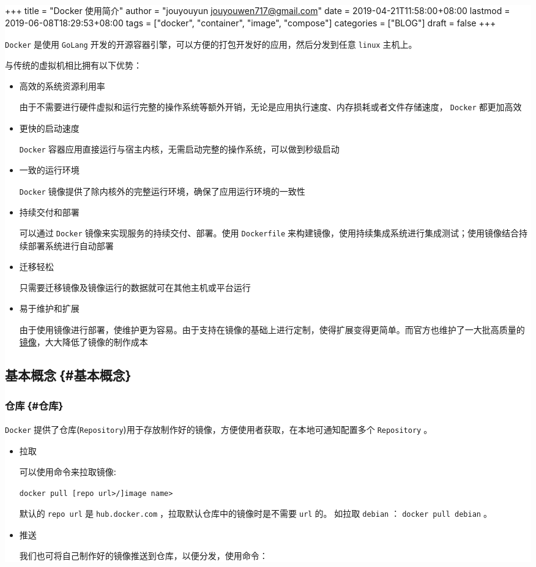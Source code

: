 +++
title = "Docker 使用简介"
author = "jouyouyun <jouyouwen717@gmail.com>"
date = 2019-04-21T11:58:00+08:00
lastmod = 2019-06-08T18:29:53+08:00
tags = ["docker", "container", "image", "compose"]
categories = ["BLOG"]
draft = false
+++

`Docker` 是使用 `GoLang` 开发的开源容器引擎，可以方便的打包开发好的应用，然后分发到任意 `linux` 主机上。

与传统的虚拟机相比拥有以下优势：

-   高效的系统资源利用率

    由于不需要进行硬件虚拟和运行完整的操作系统等额外开销，无论是应用执行速度、内存损耗或者文件存储速度， `Docker` 都更加高效

-   更快的启动速度

    `Docker` 容器应用直接运行与宿主内核，无需启动完整的操作系统，可以做到秒级启动



-   一致的运行环境

    `Docker` 镜像提供了除内核外的完整运行环境，确保了应用运行环境的一致性

-   持续交付和部署

    可以通过 `Docker` 镜像来实现服务的持续交付、部署。使用 `Dockerfile` 来构建镜像，使用持续集成系统进行集成测试；使用镜像结合持续部署系统进行自动部署

-   迁移轻松

    只需要迁移镜像及镜像运行的数据就可在其他主机或平台运行

-   易于维护和扩展

    由于使用镜像进行部署，使维护更为容易。由于支持在镜像的基础上进行定制，使得扩展变得更简单。而官方也维护了一大批高质量的[镜像](https://hub.docker.com)，大大降低了镜像的制作成本


## 基本概念 {#基本概念}


### 仓库 {#仓库}

`Docker` 提供了仓库(`Repository`)用于存放制作好的镜像，方便使用者获取，在本地可通知配置多个 `Repository` 。

-   拉取

    可以使用命令来拉取镜像:

    `docker pull [repo url>/]image name>`

    默认的 `repo url` 是 `hub.docker.com` ，拉取默认仓库中的镜像时是不需要 `url` 的。
    如拉取 `debian` ： `docker pull debian` 。

-   推送

    我们也可将自己制作好的镜像推送到仓库，以便分发，使用命令：
